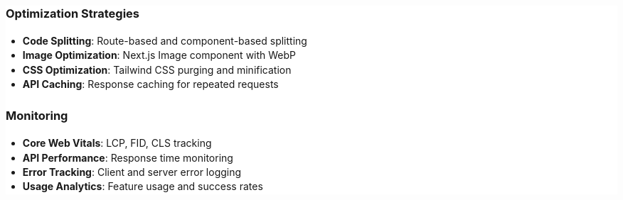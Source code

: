 ### Optimization Strategies
- **Code Splitting**: Route-based and component-based splitting
- **Image Optimization**: Next.js Image component with WebP
- **CSS Optimization**: Tailwind CSS purging and minification
- **API Caching**: Response caching for repeated requests

### Monitoring
- **Core Web Vitals**: LCP, FID, CLS tracking
- **API Performance**: Response time monitoring
- **Error Tracking**: Client and server error logging
- **Usage Analytics**: Feature usage and success rates